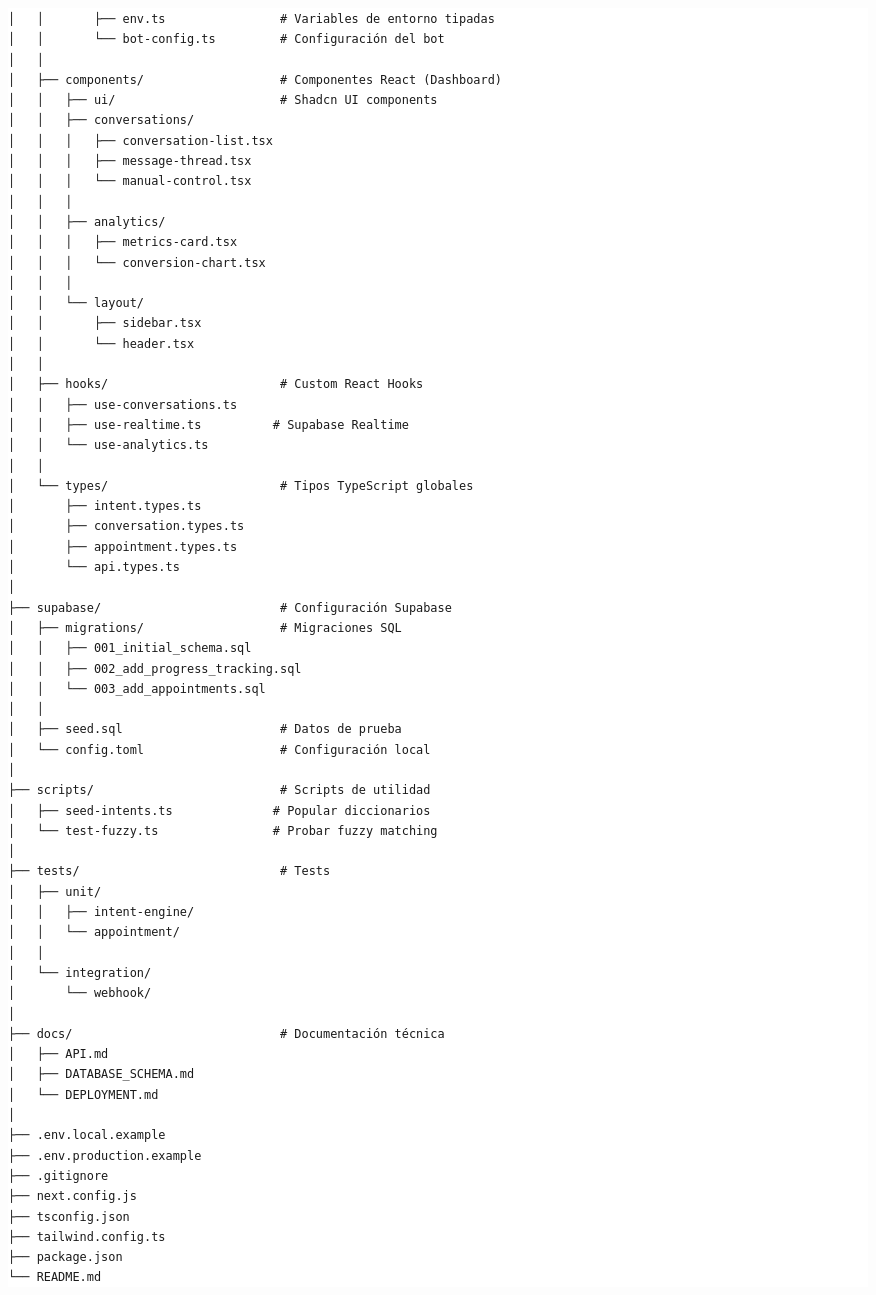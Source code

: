 ```
│   │       ├── env.ts                # Variables de entorno tipadas
│   │       └── bot-config.ts         # Configuración del bot
│   │
│   ├── components/                   # Componentes React (Dashboard)
│   │   ├── ui/                       # Shadcn UI components
│   │   ├── conversations/
│   │   │   ├── conversation-list.tsx
│   │   │   ├── message-thread.tsx
│   │   │   └── manual-control.tsx
│   │   │
│   │   ├── analytics/
│   │   │   ├── metrics-card.tsx
│   │   │   └── conversion-chart.tsx
│   │   │
│   │   └── layout/
│   │       ├── sidebar.tsx
│   │       └── header.tsx
│   │
│   ├── hooks/                        # Custom React Hooks
│   │   ├── use-conversations.ts
│   │   ├── use-realtime.ts          # Supabase Realtime
│   │   └── use-analytics.ts
│   │
│   └── types/                        # Tipos TypeScript globales
│       ├── intent.types.ts
│       ├── conversation.types.ts
│       ├── appointment.types.ts
│       └── api.types.ts
│
├── supabase/                         # Configuración Supabase
│   ├── migrations/                   # Migraciones SQL
│   │   ├── 001_initial_schema.sql
│   │   ├── 002_add_progress_tracking.sql
│   │   └── 003_add_appointments.sql
│   │
│   ├── seed.sql                      # Datos de prueba
│   └── config.toml                   # Configuración local
│
├── scripts/                          # Scripts de utilidad
│   ├── seed-intents.ts              # Popular diccionarios
│   └── test-fuzzy.ts                # Probar fuzzy matching
│
├── tests/                            # Tests
│   ├── unit/
│   │   ├── intent-engine/
│   │   └── appointment/
│   │
│   └── integration/
│       └── webhook/
│
├── docs/                             # Documentación técnica
│   ├── API.md
│   ├── DATABASE_SCHEMA.md
│   └── DEPLOYMENT.md
│
├── .env.local.example
├── .env.production.example
├── .gitignore
├── next.config.js
├── tsconfig.json
├── tailwind.config.ts
├── package.json
└── README.md
```